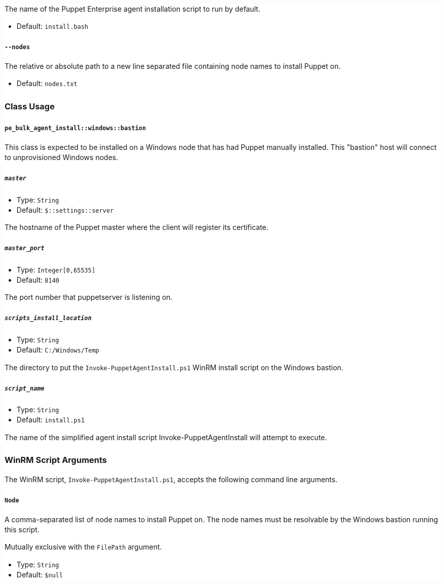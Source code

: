 The name of the Puppet Enterprise agent installation script to run by default.

* Default: `install.bash`

#### `--nodes`

The relative or absolute path to a new line separated file containing node names to install Puppet on.

* Default: `nodes.txt`

### Class Usage

#### `pe_bulk_agent_install::windows::bastion`

This class is expected to be installed on a Windows node that has had Puppet
manually installed. This "bastion" host will connect to unprovisioned Windows nodes.

##### `master`

* Type: `String`
* Default: `$::settings::server`

The hostname of the Puppet master where the client will register its certificate.

##### `master_port`

* Type: `Integer[0,65535]`
* Default: `8140`

The port number that puppetserver is listening on.

##### `scripts_install_location`

* Type: `String`
* Default: `C:/Windows/Temp`

The directory to put the `Invoke-PuppetAgentInstall.ps1` WinRM install script on the Windows bastion.

##### `script_name`

* Type: `String`
* Default: `install.ps1`

The name of the simplified agent install script Invoke-PuppetAgentInstall will attempt to execute.

### WinRM Script Arguments

The WinRM script, `Invoke-PuppetAgentInstall.ps1`, accepts the following command line arguments.

#### `Node`

A comma-separated list of node names to install Puppet on. The node names must be resolvable by the Windows bastion running this script.

Mutually exclusive with the `FilePath` argument.

* Type: `String`
* Default: `$null`

